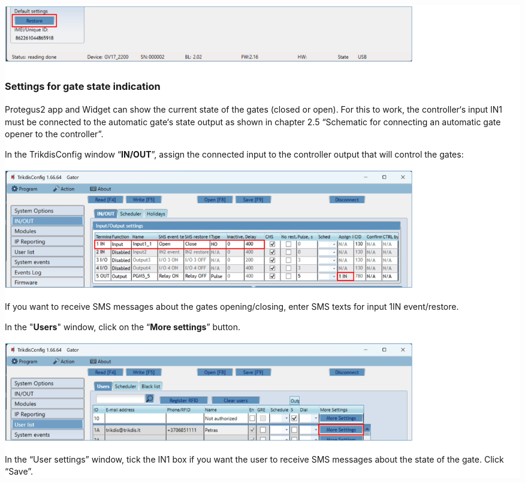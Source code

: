 <img alt="" src="./image71.png" style="width:7.086614173228346in;height:1.0118110236220472in" />

### Settings for gate state indication 

Protegus2 app and Widget can show the current state of the gates (closed or open). For this to work, the controller‘s input IN1 must be connected to the automatic gate‘s state output as shown in chapter 2.5 “Schematic for connecting an automatic gate opener to the controller”.

In the TrikdisConfig window “**IN/OUT**”, assign the connected input to the controller output that will control the gates:

<img alt="" src="./image72.png" style="width:7.086614173228346in;height:2.0826771653543306in" />

If you want to receive SMS messages about the gates opening/closing, enter SMS texts for input 1IN event/restore.

In the "**Users**" window, click on the “**More settings**” button.

<img alt="" src="./image73.png" style="width:7.086614173228346in;height:1.7440944881889764in" />

In the “User settings” window, tick the IN1 box if you want the user to receive SMS messages about the state of the gate. Click “Save”.
